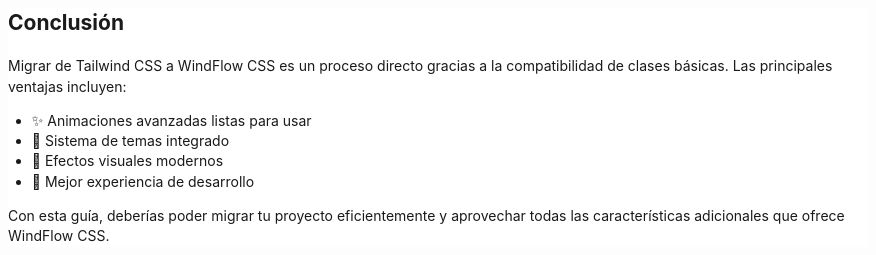 ## Conclusión

Migrar de Tailwind CSS a WindFlow CSS es un proceso directo gracias a la compatibilidad de clases básicas. Las principales ventajas incluyen:

- ✨ Animaciones avanzadas listas para usar
- 🎨 Sistema de temas integrado
- 🌈 Efectos visuales modernos
- 🚀 Mejor experiencia de desarrollo

Con esta guía, deberías poder migrar tu proyecto eficientemente y aprovechar todas las características adicionales que ofrece WindFlow CSS.